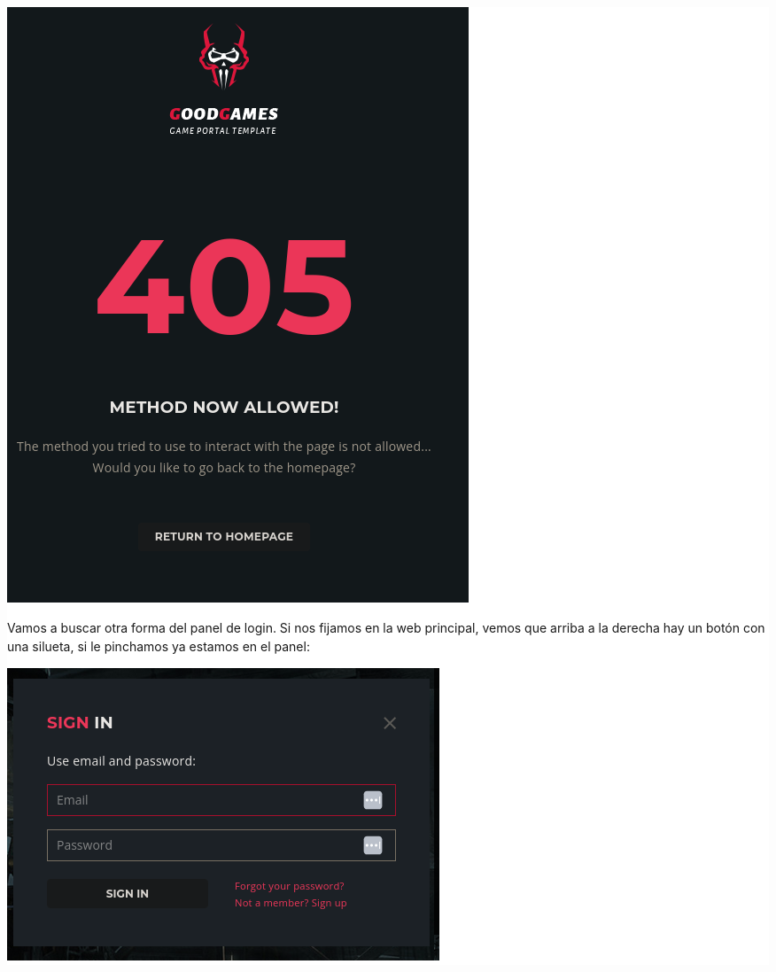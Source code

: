 ![image](../zimages/Pasted_image_20241031134905.png)

Vamos a buscar otra forma del panel de login. Si nos fijamos en la web principal, vemos que arriba a la derecha hay un botón con una silueta, si le pinchamos ya estamos en el panel:

![image](../zimages/Pasted_image_20241031135054.png)
